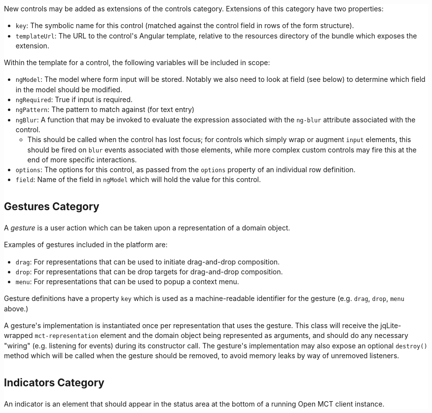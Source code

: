 New controls may be added as extensions of the controls category. Extensions of 
this category have two properties: 

* `key`: The symbolic name for this control (matched against the control field 
in rows of the form structure).
* `templateUrl`: The URL to the control's Angular template, relative to the 
resources directory of the bundle which exposes the extension. 

Within the template for a control, the following variables will be included in 
scope:

* `ngModel`: The model where form input will be stored. Notably we also need to 
look at field  (see below) to determine which field in the model should be 
modified. 
* `ngRequired`: True if input is required.
* `ngPattern`: The pattern to match against (for text entry)
* `ngBlur`: A function that may be invoked to evaluate the expression
  associated with the `ng-blur` attribute associated with the control.
  * This should be called when the control has lost focus; for controls
    which simply wrap or augment `input` elements, this should be fired
    on `blur` events associated with those elements, while more complex
    custom controls may fire this at the end of more specific interactions.
* `options`: The options for this control, as passed from the `options` property 
of an individual row definition. 
* `field`: Name of the field in `ngModel` which will hold the value for this 
control. 

## Gestures Category

A _gesture_ is a user action which can be taken upon a representation of a 
domain object. 

Examples of gestures included in the platform are:

* `drag`: For representations that can be used to initiate drag-and-drop 
composition.
* `drop`: For representations that can be drop targets for drag-and-drop 
composition. 
* `menu`: For representations that can be used to popup a context menu. 
 
Gesture definitions have a property `key` which is used as a machine-readable 
identifier for the gesture (e.g. `drag`, `drop`, `menu` above.) 
 
A gesture's implementation is instantiated once per representation that uses the 
gesture. This class will receive the jqLite-wrapped `mct-representation` element 
and the domain object being represented as arguments, and should do any 
necessary "wiring" (e.g. listening for events) during its constructor call. The 
gesture's implementation may also expose an optional `destroy()`  method which 
will be called when the gesture should be removed, to avoid memory leaks by way 
of unremoved listeners.

## Indicators Category

An indicator is an element that should appear in the status area at the bottom 
of a running Open MCT client instance. 
